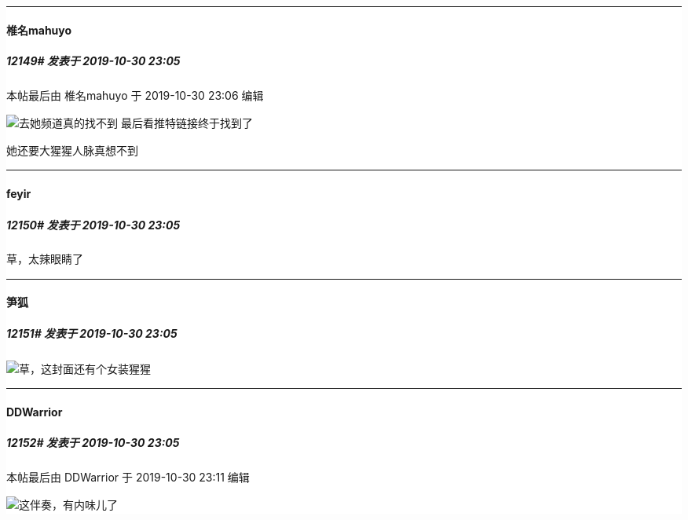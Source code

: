 





-----

####  椎名mahuyo  
##### 12149#       发表于 2019-10-30 23:05



 本帖最后由 椎名mahuyo 于 2019-10-30 23:06 编辑 

<img src="https://static.saraba1st.com/image/smiley/face2017/037.png" referrerpolicy="no-referrer">去她频道真的找不到 最后看推特链接终于找到了

她还要大猩猩人脉真想不到







-----

####  feyir  
##### 12150#       发表于 2019-10-30 23:05




草，太辣眼睛了







-----

####  笋狐  
##### 12151#       发表于 2019-10-30 23:05



<img src="https://static.saraba1st.com/image/smiley/face2017/068.png" referrerpolicy="no-referrer">草，这封面还有个女装猩猩







-----

####  DDWarrior  
##### 12152#       发表于 2019-10-30 23:05



 本帖最后由 DDWarrior 于 2019-10-30 23:11 编辑 

<img src="https://static.saraba1st.com/image/smiley/face2017/018.png" referrerpolicy="no-referrer">这伴奏，有内味儿了
